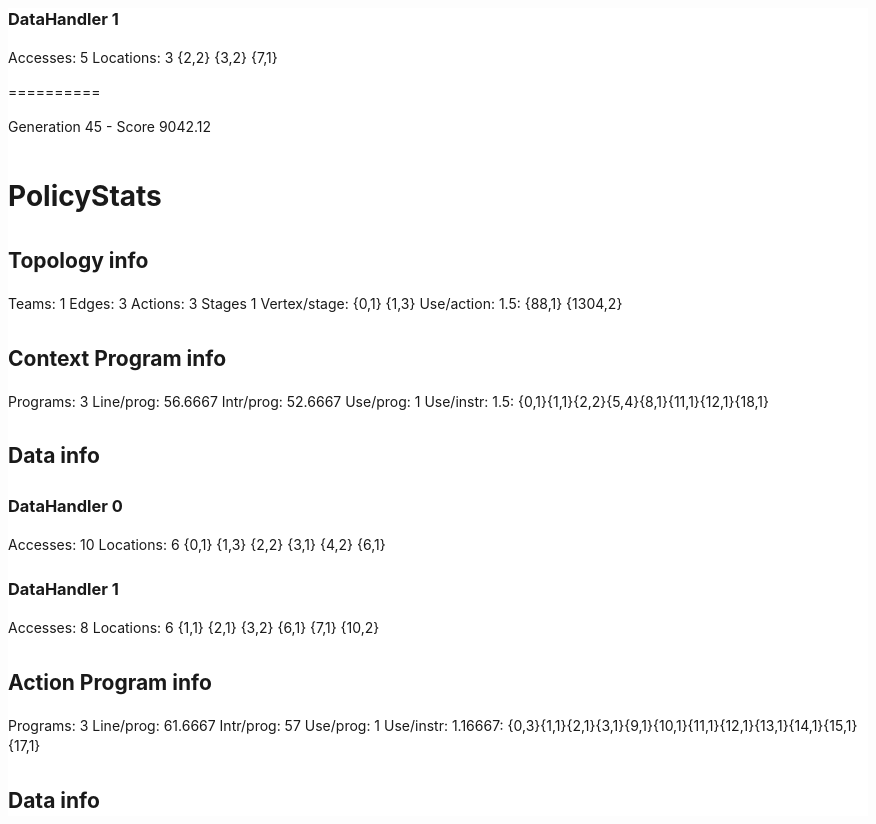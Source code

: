 ### DataHandler 1
Accesses:	5
Locations:	3
{2,2} {3,2} {7,1} 



==========

Generation 45 - Score 9042.12

# PolicyStats
## Topology info
Teams:		1
Edges:		3
Actions:	3
Stages		1
Vertex/stage:	{0,1} {1,3} 
Use/action:	1.5: {88,1} {1304,2} 

## Context Program info
Programs:	3
Line/prog:	56.6667
Intr/prog:	52.6667
Use/prog:	1
Use/instr:	1.5: {0,1}{1,1}{2,2}{5,4}{8,1}{11,1}{12,1}{18,1}

## Data info

### DataHandler 0
Accesses:	10
Locations:	6
{0,1} {1,3} {2,2} {3,1} {4,2} {6,1} 

### DataHandler 1
Accesses:	8
Locations:	6
{1,1} {2,1} {3,2} {6,1} {7,1} {10,2} 



## Action Program info
Programs:	3
Line/prog:	61.6667
Intr/prog:	57
Use/prog:	1
Use/instr:	1.16667: {0,3}{1,1}{2,1}{3,1}{9,1}{10,1}{11,1}{12,1}{13,1}{14,1}{15,1}{17,1}

## Data info
